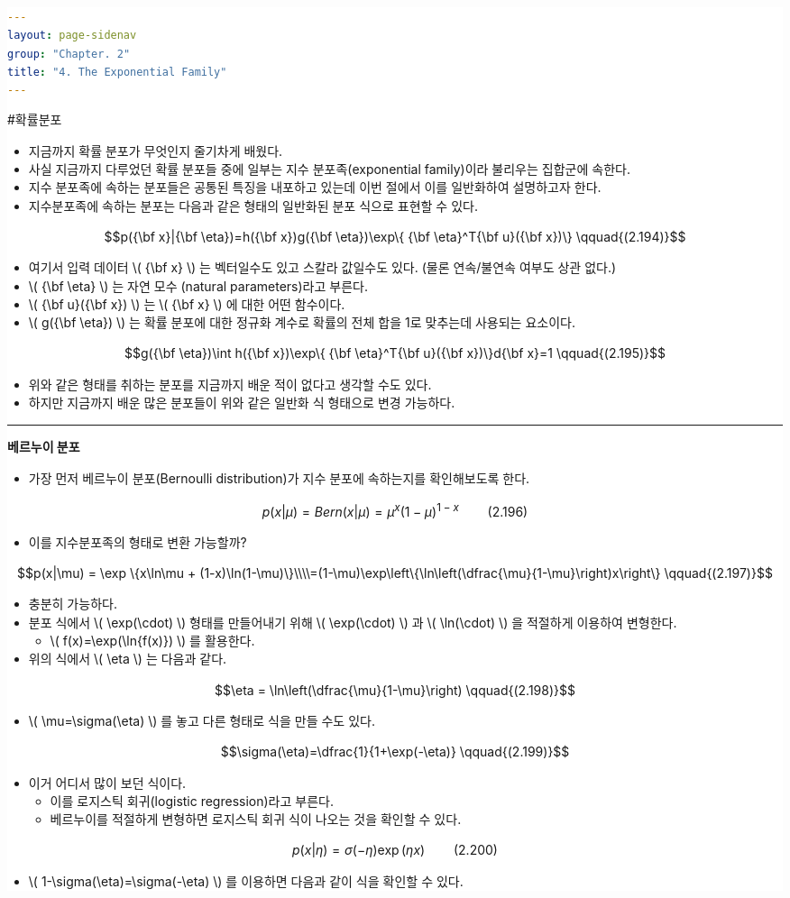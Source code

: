 ```yaml
---
layout: page-sidenav
group: "Chapter. 2"
title: "4. The Exponential Family"
---
```

#확률분포 
- 지금까지 확률 분포가 무엇인지 줄기차게 배웠다.
- 사실 지금까지 다루었던 확률 분포들 중에 일부는 지수 분포족(exponential family)이라 불리우는 집합군에 속한다.
- 지수 분포족에 속하는 분포들은 공통된 특징을 내포하고 있는데 이번 절에서 이를 일반화하여 설명하고자 한다.
- 지수분포족에 속하는 분포는 다음과 같은 형태의 일반화된 분포 식으로 표현할 수 있다.

$$p({\bf x}|{\bf \eta})=h({\bf x})g({\bf \eta})\exp\{ {\bf \eta}^T{\bf u}({\bf x})\} \qquad{(2.194)}$$

- 여기서 입력 데이터 \\( {\bf x} \\) 는 벡터일수도 있고 스칼라 값일수도 있다. (물론 연속/불연속 여부도 상관 없다.)
- \\( {\bf \eta} \\) 는 자연 모수 (natural parameters)라고 부른다.
- \\( {\bf u}({\bf x}) \\) 는 \\( {\bf x} \\) 에 대한 어떤 함수이다.
- \\( g({\bf \eta}) \\) 는 확률 분포에 대한 정규화 계수로 확률의 전체 합을 1로 맞추는데 사용되는 요소이다.

$$g({\bf \eta})\int h({\bf x})\exp\{ {\bf \eta}^T{\bf u}({\bf x})\}d{\bf x}=1 \qquad{(2.195)}$$

- 위와 같은 형태를 취하는 분포를 지금까지 배운 적이 없다고 생각할 수도 있다.
- 하지만 지금까지 배운 많은 분포들이 위와 같은 일반화 식 형태으로 변경 가능하다.

-----

**베르누이 분포**

- 가장 먼저 베르누이 분포(Bernoulli distribution)가 지수 분포에 속하는지를 확인해보도록 한다.

$$p(x|\mu) = Bern(x|\mu)=\mu^x(1-\mu)^{1-x} \qquad{(2.196)}$$

- 이를 지수분포족의 형태로 변환 가능할까?

$$p(x|\mu) = \exp \{x\ln\mu + (1-x)\ln(1-\mu)\}\\\\=(1-\mu)\exp\left\{\ln\left(\dfrac{\mu}{1-\mu}\right)x\right\} \qquad{(2.197)}$$

- 충분히 가능하다.
- 분포 식에서 \\( \exp(\cdot) \\) 형태를 만들어내기 위해 \\( \exp(\cdot) \\) 과 \\( \ln(\cdot) \\) 을 적절하게 이용하여 변형한다.
    - \\( f(x)=\exp(\ln{f(x)}) \\) 를 활용한다.
- 위의 식에서 \\( \eta \\) 는 다음과 같다.
    
$$\eta = \ln\left(\dfrac{\mu}{1-\mu}\right) \qquad{(2.198)}$$

- \\( \mu=\sigma(\eta) \\) 를 놓고 다른 형태로 식을 만들 수도 있다.

$$\sigma(\eta)=\dfrac{1}{1+\exp(-\eta)} \qquad{(2.199)}$$

- 이거 어디서 많이 보던 식이다.
    - 이를 로지스틱 회귀(logistic regression)라고 부른다.
    - 베르누이를 적절하게 변형하면 로지스틱 회귀 식이 나오는 것을 확인할 수 있다.

$$p(x|\eta)=\sigma(-\eta)\exp(\eta x) \qquad{(2.200)}$$

- \\( 1-\sigma(\eta)=\sigma(-\eta) \\) 를 이용하면 다음과 같이 식을 확인할 수 있다.
